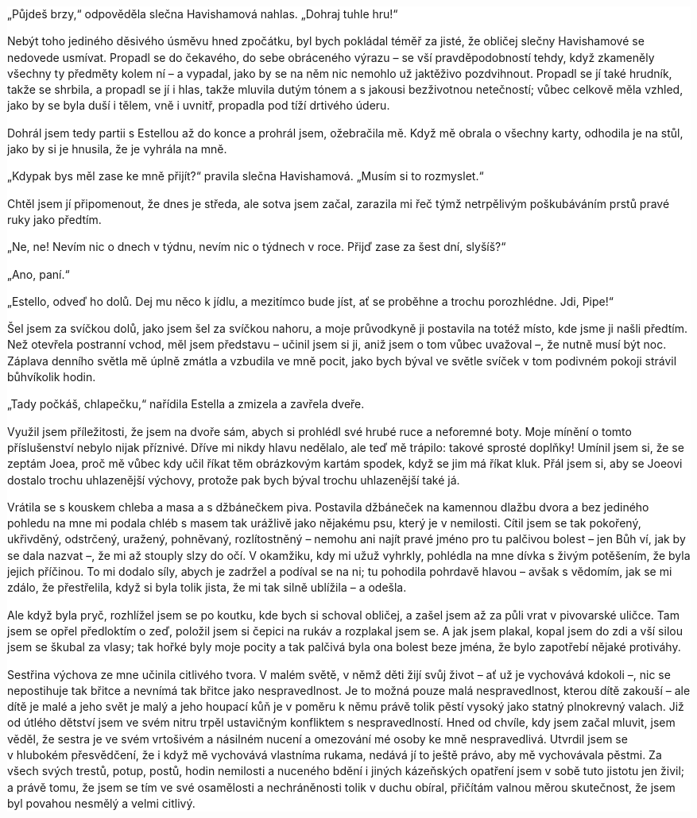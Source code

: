 „Půjdeš brzy,“ odpověděla slečna Havishamová nahlas. „Dohraj tuhle hru!“

Nebýt toho jediného děsivého úsměvu hned zpočátku, byl bych pokládal téměř za jisté, že obličej slečny Havishamové se nedovede usmívat. Propadl se do čekavého, do sebe obráceného výrazu – se vší pravděpodobností tehdy, když zkameněly všechny ty předměty kolem ní – a vypadal, jako by se na něm nic nemohlo už jaktěživo pozdvihnout. Propadl se jí také hrudník, takže se shrbila, a pro­padl se jí i hlas, takže mluvila dutým tónem a s jakousi bezživotnou netečností; vůbec celkově měla vzhled, jako by se byla duší i tělem, vně i uvnitř, propadla pod tíží drtivého úderu.

Dohrál jsem tedy partii s Estellou až do konce a prohrál jsem, ožebračila mě. Když mě obrala o všechny karty, odhodila je na stůl, jako by si je hnusila, že je vyhrála na mně.

„Kdypak bys měl zase ke mně přijít?“ pravila slečna Havishamová. „Musím si to rozmyslet.“

Chtěl jsem jí připomenout, že dnes je středa, ale sotva jsem začal, zarazila mi řeč týmž netrpělivým poškubáváním prstů pravé ruky jako předtím.

„Ne, ne! Nevím nic o dnech v týdnu, nevím nic o týdnech v roce. Přijď zase za šest dní, slyšíš?“

„Ano, paní.“

„Estello, odveď ho dolů. Dej mu něco k jídlu, a mezitímco bude jíst, ať se proběhne a trochu porozhlédne. Jdi, Pipe!“

Šel jsem za svíčkou dolů, jako jsem šel za svíčkou nahoru, a moje průvodkyně ji postavila na totéž místo, kde jsme ji našli předtím. Než otevřela postranní vchod, měl jsem představu – učinil jsem si ji, aniž jsem o tom vůbec uvažoval –, že nutně musí být noc. Záplava denního světla mě úplně zmátla a vzbudila ve mně pocit, jako bych býval ve světle svíček v tom podivném pokoji strávil bůhvíkolik hodin.

„Tady počkáš, chlapečku,“ nařídila Estella a zmizela a zavřela dveře.

Využil jsem příležitosti, že jsem na dvoře sám, abych si prohlédl své hrubé ruce a neforemné boty. Moje mínění o tomto příslušenství nebylo nijak příznivé. Dříve mi nikdy hlavu nedělalo, ale teď mě trápilo: takové sprosté doplňky! Umínil jsem si, že se zeptám Joea, proč mě vůbec kdy učil říkat těm obrázkovým kartám spodek, když se jim má říkat kluk. Přál jsem si, aby se Joeovi dostalo trochu uhlazenější výchovy, protože pak bych býval trochu uhlazenější také já.

Vrátila se s kouskem chleba a masa a s džbánečkem piva. Postavila džbáneček na kamennou dlažbu dvora a bez jediného pohledu na mne mi podala chléb s masem tak urážlivě jako nějakému psu, který je v nemilosti. Cítil jsem se tak pokořený, ukřivděný, odstrčený, uražený, pohněvaný, rozlítostněný – nemohu ani najít pravé jméno pro tu palčivou bolest – jen Bůh ví, jak by se dala nazvat –, že mi až stouply slzy do očí. V okamžiku, kdy mi užuž vyhrkly, pohlédla na mne dívka s živým potěšením, že byla jejich příčinou. To mi dodalo síly, abych je zadržel a podíval se na ni; tu pohodila pohrdavě hlavou – avšak s vědomím, jak se mi zdálo, že přestřelila, když si byla tolik jista, že mi tak silně ublížila – a odešla.

Ale když byla pryč, rozhlížel jsem se po koutku, kde bych si schoval obličej, a zašel jsem až za půli vrat v pivovarské uličce. Tam jsem se opřel předloktím o zeď, položil jsem si čepici na rukáv a rozplakal jsem se. A jak jsem plakal, kopal jsem do zdi a vší silou jsem se škubal za vlasy; tak hořké byly moje pocity a tak palčivá byla ona bolest beze jména, že bylo zapotřebí nějaké protiváhy.

Sestřina výchova ze mne učinila citlivého tvora. V malém světě, v němž děti žijí svůj život – ať už je vychovává kdokoli –, nic se nepostihuje tak břitce a nevnímá tak břitce jako nespravedlnost. Je to možná pouze malá nespravedlnost, kterou dítě zakouší – ale dítě je malé a jeho svět je malý a jeho houpací kůň je v poměru k němu právě tolik pěstí vysoký jako statný plnokrevný valach. Již od útlého dětství jsem ve svém nitru trpěl ustavičným konfliktem s ne­spravedl­ností. Hned od chvíle, kdy jsem začal mluvit, jsem věděl, že sestra je ve svém vrtošivém a násilném nucení a omezování mé osoby ke mně nespravedlivá. Utvrdil jsem se v hlubokém přesvědčení, že i když mě vychovává vlastníma rukama, nedává jí to ještě právo, aby mě vychovávala pěstmi. Za všech svých trestů, potup, postů, hodin nemilosti a nuceného bdění i jiných kázeňských opatření jsem v sobě tuto jistotu jen živil; a právě tomu, že jsem se tím ve své osamělosti a nechráněnosti tolik v duchu obíral, přičítám valnou měrou skutečnost, že jsem byl povahou nesmělý a velmi citlivý.
